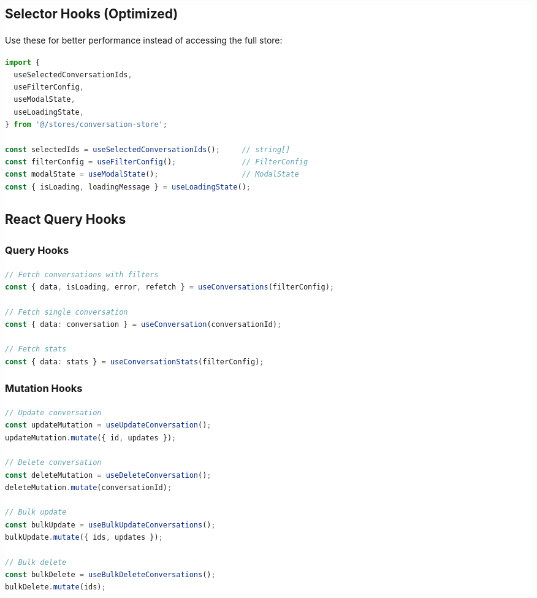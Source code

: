 ## Selector Hooks (Optimized)

Use these for better performance instead of accessing the full store:

```typescript
import { 
  useSelectedConversationIds,
  useFilterConfig,
  useModalState,
  useLoadingState,
} from '@/stores/conversation-store';

const selectedIds = useSelectedConversationIds();     // string[]
const filterConfig = useFilterConfig();               // FilterConfig
const modalState = useModalState();                   // ModalState
const { isLoading, loadingMessage } = useLoadingState();
```

## React Query Hooks

### Query Hooks
```typescript
// Fetch conversations with filters
const { data, isLoading, error, refetch } = useConversations(filterConfig);

// Fetch single conversation
const { data: conversation } = useConversation(conversationId);

// Fetch stats
const { data: stats } = useConversationStats(filterConfig);
```

### Mutation Hooks
```typescript
// Update conversation
const updateMutation = useUpdateConversation();
updateMutation.mutate({ id, updates });

// Delete conversation
const deleteMutation = useDeleteConversation();
deleteMutation.mutate(conversationId);

// Bulk update
const bulkUpdate = useBulkUpdateConversations();
bulkUpdate.mutate({ ids, updates });

// Bulk delete
const bulkDelete = useBulkDeleteConversations();
bulkDelete.mutate(ids);
```
